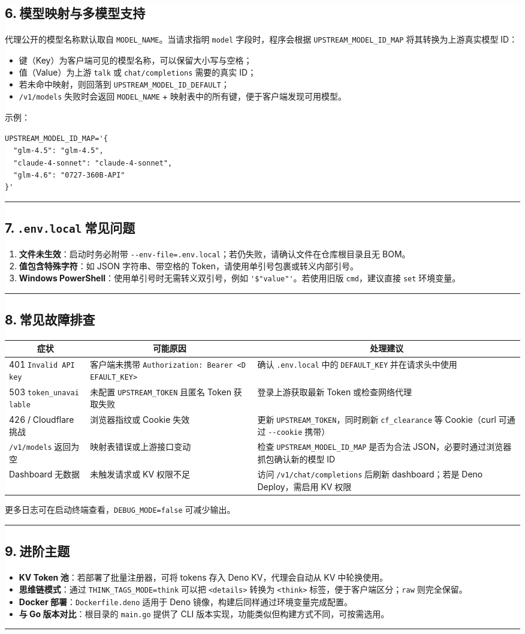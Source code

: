 
## 6. 模型映射与多模型支持

代理公开的模型名称默认取自 `MODEL_NAME`。当请求指明 `model` 字段时，程序会根据 `UPSTREAM_MODEL_ID_MAP` 将其转换为上游真实模型 ID：

- 键（Key）为客户端可见的模型名称，可以保留大小写与空格；
- 值（Value）为上游 `talk` 或 `chat/completions` 需要的真实 ID；
- 若未命中映射，则回落到 `UPSTREAM_MODEL_ID_DEFAULT`；
- `/v1/models` 失败时会返回 `MODEL_NAME` + 映射表中的所有键，便于客户端发现可用模型。

示例：

```env
UPSTREAM_MODEL_ID_MAP='{
  "glm-4.5": "glm-4.5",
  "claude-4-sonnet": "claude-4-sonnet",
  "glm-4.6": "0727-360B-API"
}'
```

---

## 7. `.env.local` 常见问题

1. **文件未生效**：启动时务必附带 `--env-file=.env.local`；若仍失败，请确认文件在仓库根目录且无 BOM。
2. **值包含特殊字符**：如 JSON 字符串、带空格的 Token，请使用单引号包裹或转义内部引号。
3. **Windows PowerShell**：使用单引号时无需转义双引号，例如 `'$"value"'`。若使用旧版 `cmd`，建议直接 `set` 环境变量。

---

## 8. 常见故障排查

| 症状                    | 可能原因                                           | 处理建议                                                                                |
| ----------------------- | -------------------------------------------------- | --------------------------------------------------------------------------------------- |
| 401 `Invalid API key`   | 客户端未携带 `Authorization: Bearer <DEFAULT_KEY>` | 确认 `.env.local` 中的 `DEFAULT_KEY` 并在请求头中使用                                   |
| 503 `token_unavailable` | 未配置 `UPSTREAM_TOKEN` 且匿名 Token 获取失败      | 登录上游获取最新 Token 或检查网络代理                                                   |
| 426 / Cloudflare 挑战   | 浏览器指纹或 Cookie 失效                           | 更新 `UPSTREAM_TOKEN`，同时刷新 `cf_clearance` 等 Cookie（curl 可通过 `--cookie` 携带） |
| `/v1/models` 返回为空   | 映射表错误或上游接口变动                           | 检查 `UPSTREAM_MODEL_ID_MAP` 是否为合法 JSON，必要时通过浏览器抓包确认新的模型 ID       |
| Dashboard 无数据        | 未触发请求或 KV 权限不足                           | 访问 `/v1/chat/completions` 后刷新 dashboard；若是 Deno Deploy，需启用 KV 权限          |

更多日志可在启动终端查看，`DEBUG_MODE=false` 可减少输出。

---

## 9. 进阶主题

- **KV Token 池**：若部署了批量注册器，可将 tokens 存入 Deno KV，代理会自动从 KV 中轮换使用。
- **思维链模式**：通过 `THINK_TAGS_MODE=think` 可以把 `<details>` 转换为 `<think>` 标签，便于客户端区分；`raw` 则完全保留。
- **Docker 部署**：`Dockerfile.deno` 适用于 Deno 镜像，构建后同样通过环境变量完成配置。
- **与 Go 版本对比**：根目录的 `main.go` 提供了 CLI 版本实现，功能类似但构建方式不同，可按需选用。

---